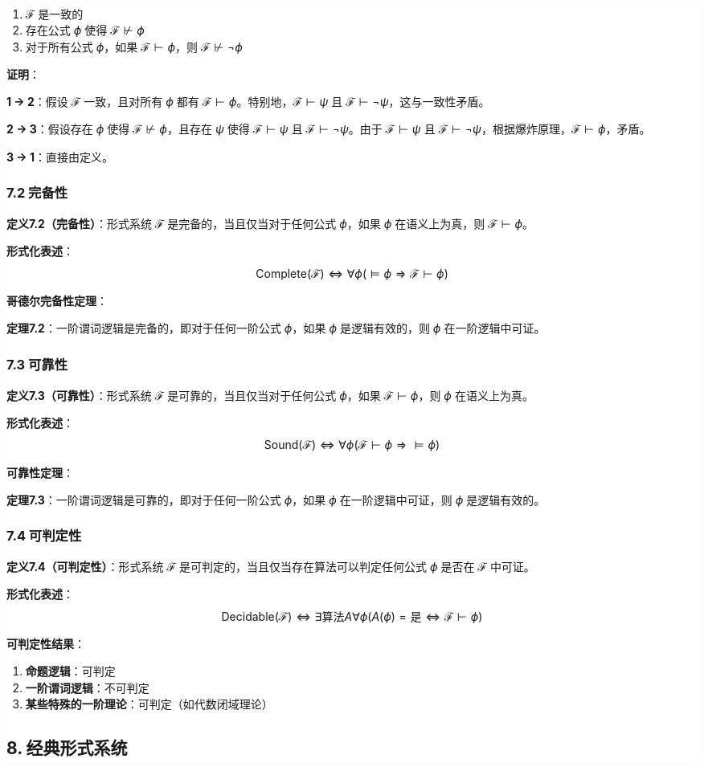 1. $\mathcal{F}$ 是一致的
2. 存在公式 $\phi$ 使得 $\mathcal{F} \nvdash \phi$
3. 对于所有公式 $\phi$，如果 $\mathcal{F} \vdash \phi$，则 $\mathcal{F} \nvdash \neg\phi$

**证明**：

**1 → 2**：假设 $\mathcal{F}$ 一致，且对所有 $\phi$ 都有 $\mathcal{F} \vdash \phi$。特别地，$\mathcal{F} \vdash \psi$ 且 $\mathcal{F} \vdash \neg\psi$，这与一致性矛盾。

**2 → 3**：假设存在 $\phi$ 使得 $\mathcal{F} \nvdash \phi$，且存在 $\psi$ 使得 $\mathcal{F} \vdash \psi$ 且 $\mathcal{F} \vdash \neg\psi$。由于 $\mathcal{F} \vdash \psi$ 且 $\mathcal{F} \vdash \neg\psi$，根据爆炸原理，$\mathcal{F} \vdash \phi$，矛盾。

**3 → 1**：直接由定义。

### 7.2 完备性

**定义7.2（完备性）**：形式系统 $\mathcal{F}$ 是完备的，当且仅当对于任何公式 $\phi$，如果 $\phi$ 在语义上为真，则 $\mathcal{F} \vdash \phi$。

**形式化表述**：
$$\text{Complete}(\mathcal{F}) \Leftrightarrow \forall \phi (\models \phi \Rightarrow \mathcal{F} \vdash \phi)$$

**哥德尔完备性定理**：

**定理7.2**：一阶谓词逻辑是完备的，即对于任何一阶公式 $\phi$，如果 $\phi$ 是逻辑有效的，则 $\phi$ 在一阶逻辑中可证。

### 7.3 可靠性

**定义7.3（可靠性）**：形式系统 $\mathcal{F}$ 是可靠的，当且仅当对于任何公式 $\phi$，如果 $\mathcal{F} \vdash \phi$，则 $\phi$ 在语义上为真。

**形式化表述**：
$$\text{Sound}(\mathcal{F}) \Leftrightarrow \forall \phi (\mathcal{F} \vdash \phi \Rightarrow \models \phi)$$

**可靠性定理**：

**定理7.3**：一阶谓词逻辑是可靠的，即对于任何一阶公式 $\phi$，如果 $\phi$ 在一阶逻辑中可证，则 $\phi$ 是逻辑有效的。

### 7.4 可判定性

**定义7.4（可判定性）**：形式系统 $\mathcal{F}$ 是可判定的，当且仅当存在算法可以判定任何公式 $\phi$ 是否在 $\mathcal{F}$ 中可证。

**形式化表述**：
$$\text{Decidable}(\mathcal{F}) \Leftrightarrow \exists \text{算法} A \forall \phi (A(\phi) = \text{是} \Leftrightarrow \mathcal{F} \vdash \phi)$$

**可判定性结果**：

1. **命题逻辑**：可判定
2. **一阶谓词逻辑**：不可判定
3. **某些特殊的一阶理论**：可判定（如代数闭域理论）

## 8. 经典形式系统
